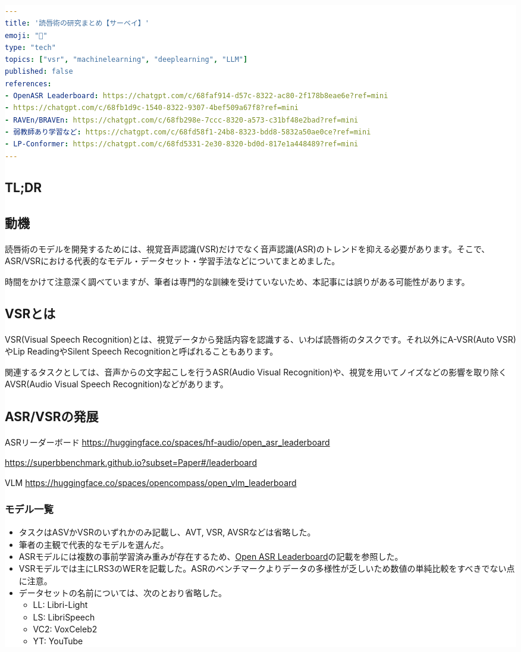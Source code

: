 ```yaml
---
title: '読唇術の研究まとめ【サーベイ】'
emoji: "💄"
type: "tech"
topics: ["vsr", "machinelearning", "deeplearning", "LLM"]
published: false
references:
- OpenASR Leaderboard: https://chatgpt.com/c/68faf914-d57c-8322-ac80-2f178b8eae6e?ref=mini
- https://chatgpt.com/c/68fb1d9c-1540-8322-9307-4bef509a67f8?ref=mini
- RAVEn/BRAVEn: https://chatgpt.com/c/68fb298e-7ccc-8320-a573-c31bf48e2bad?ref=mini
- 弱教師あり学習など: https://chatgpt.com/c/68fd58f1-24b8-8323-bdd8-5832a50ae0ce?ref=mini
- LP-Conformer: https://chatgpt.com/c/68fd5331-2e30-8320-bd0d-817e1a448489?ref=mini
---
```


## TL;DR



## 動機

読唇術のモデルを開発するためには、視覚音声認識(VSR)だけでなく音声認識(ASR)のトレンドを抑える必要があります。そこで、ASR/VSRにおける代表的なモデル・データセット・学習手法などについてまとめました。

時間をかけて注意深く調べていますが、筆者は専門的な訓練を受けていないため、本記事には誤りがある可能性があります。

## VSRとは

VSR(Visual Speech Recognition)とは、視覚データから発話内容を認識する、いわば読唇術のタスクです。それ以外にA-VSR(Auto VSR)やLip ReadingやSilent Speech Recognitionと呼ばれることもあります。

関連するタスクとしては、音声からの文字起こしを行うASR(Audio Visual Recognition)や、視覚を用いてノイズなどの影響を取り除くAVSR(Audio Visual Speech Recognition)などがあります。

## ASR/VSRの発展



ASRリーダーボード
https://huggingface.co/spaces/hf-audio/open_asr_leaderboard



https://superbbenchmark.github.io?subset=Paper#/leaderboard

VLM
https://huggingface.co/spaces/opencompass/open_vlm_leaderboard

### モデル一覧

- タスクはASVかVSRのいずれかのみ記載し、AVT, VSR, AVSRなどは省略した。
- 筆者の主観で代表的なモデルを選んだ。
- ASRモデルには複数の事前学習済み重みが存在するため、[Open ASR Leaderboard](https://huggingface.co/spaces/hf-audio/open_asr_leaderboard)の記載を参照した。
- VSRモデルでは主にLRS3のWERを記載した。ASRのベンチマークよりデータの多様性が乏しいため数値の単純比較をすべきでない点に注意。
- データセットの名前については、次のとおり省略した。
  - LL: Libri-Light
  - LS: LibriSpeech
  - VC2: VoxCeleb2
  - YT: YouTube


[^wav2vec]: [S. Schneider, A. Baevski, R. Collobert, and M. Auli, “wav2vec: Unsupervised Pre-training for Speech Recognition,” Sept. 11, 2019, arXiv: arXiv:1904.05862. doi: 10.48550/arXiv.1904.05862.](https://arxiv.org/abs/1904.05862)
[^VTP]: K. R. Prajwal, T. Afouras, and A. Zisserman, “Sub-word Level Lip Reading With Visual Attention,” Dec. 03, 2021, arXiv: arXiv:2110.07603. doi: 10.48550/arXiv.2110.07603.
[^wav2vec2.0]: [A. Baevski, H. Zhou, A. Mohamed, and M. Auli, “wav2vec 2.0: A Framework for Self-Supervised Learning of Speech Representations,” Oct. 22, 2020, arXiv: arXiv:2006.11477. doi: 10.48550/arXiv.2006.11477.](https://arxiv.org/abs/2006.11477)
[^AV-HuBERT]: [B. Shi, W.-N. Hsu, K. Lakhotia, and A. Mohamed, “Learning Audio-Visual Speech Representation by Masked Multimodal Cluster Prediction,” Mar. 13, 2022, arXiv: arXiv:2201.02184. doi: 10.48550/arXiv.2201.02184.](https://arxiv.org/abs/2201.02184)
[^Whisper]: A. Radford, J. W. Kim, T. Xu, G. Brockman, C. McLeavey, and I. Sutskever, “Robust Speech Recognition via Large-Scale Weak Supervision”.
[^Ma-VSR]: P. Ma, S. Petridis, and M. Pantic, “Visual Speech Recognition for Multiple Languages in the Wild,” Nat Mach Intell, vol. 4, no. 11, pp. 930–939, Oct. 2022, doi: 10.1038/s42256-022-00550-z.
[^Auto-AVSR]: P. Ma, A. Haliassos, A. Fernandez-Lopez, H. Chen, S. Petridis, and M. Pantic, “Auto-AVSR: Audio-Visual Speech Recognition with Automatic Labels,” in ICASSP 2023 - 2023 IEEE International Conference on Acoustics, Speech and Signal Processing (ICASSP), June 2023, pp. 1–5. doi: 10.1109/ICASSP49357.2023.10096889.
[^LP-Conformer]: [O. Chang, H. Liao, D. Serdyuk, A. Shah, and O. Siohan, “Conformers are All You Need for Visual Speech Recognition,” Dec. 13, 2023, arXiv: arXiv:2302.10915. doi: 10.48550/arXiv.2302.10915.](https://arxiv.org/pdf/2302.10915)
[^anwarvic-LP_Conformer]: https://anwarvic.github.io/speech-recognition/LP_Conformer
[^Whisperer]: K. R. Prajwal, T. Afouras, and A. Zisserman, “Speech Recognition Models are Strong Lip-readers,” in Interspeech 2024, ISCA, Sept. 2024, pp. 2425–2429. doi: 10.21437/Interspeech.2024-2290.
[^VALLR]: M. Thomas, E. Fish, and R. Bowden, “VALLR: Visual ASR Language Model for Lip Reading,” Mar. 27, 2025, arXiv: arXiv:2503.21408. doi: 10.48550/arXiv.2503.21408.
[^Changchong]: [1] S. Changchong et al., “Deep Learning for Visual Speech Analysis: A Survey.” Accessed: Oct. 28, 2025. [Online]. Available: https://www.computer.org/csdl/journal/tp/2024/09/10472054/1VhFlotHb2w
[^LRW]: [J. S. Chung and A. Zisserman, “Lip Reading in the Wild,” S.-H. Lai, V. Lepetit, K. Nishino, and Y. Sato, Eds., in Lecture Notes in Computer Science, vol. 10112. Cham: Springer International Publishing, 2017, pp. 87–103. doi: 10.1007/978-3-319-54184-6_6.](https://link.springer.com/chapter/10.1007/978-3-319-54184-6_6)
[^LRS]: [J. S. Chung, A. Senior, O. Vinyals, and A. Zisserman, “Lip Reading Sentences in the Wild,” in 2017 IEEE Conference on Computer Vision and Pattern Recognition (CVPR), July 2017, pp. 3444–3453. doi: 10.1109/CVPR.2017.367.](https://arxiv.org/abs/1611.05358)
[^AVSpeech]: [A. Ephrat et al., “Looking to Listen at the Cocktail Party: A Speaker-Independent Audio-Visual Model for Speech Separation,” ACM Trans. Graph., vol. 37, no. 4, pp. 1–11, Aug. 2018, doi: 10.1145/3197517.3201357.](http://arxiv.org/abs/1804.03619)
[^LRS2]: [T. Afouras, J. S. Chung, A. Senior, O. Vinyals, and A. Zisserman, “Deep Audio-Visual Speech Recognition,” IEEE Trans. Pattern Anal. Mach. Intell., vol. 44, no. 12, pp. 8717–8727, Dec. 2022, doi: 10.1109/TPAMI.2018.2889052.](https://arxiv.org/abs/1809.02108)
[^LRS3]: [T. Afouras, J. S. Chung, and A. Zisserman, “LRS3-TED: a large-scale dataset for visual speech recognition,” Oct. 28, 2018, arXiv: arXiv:1809.00496. doi: 10.48550/arXiv.1809.00496.](https://arxiv.org/abs/1809.00496)
[^WildVSR]: Y. A. D. Djilali, S. Narayan, E. L. Bihan, H. Boussaid, E. Almazrouei, and M. Debbah, “Do VSR Models Generalize Beyond LRS3?,” Nov. 23, 2023, arXiv: arXiv:2311.14063. doi: 10.48550/arXiv.2311.14063.
[^OLKAVS]: [J. Park et al., “OLKAVS: An Open Large-Scale Korean Audio-Visual Speech Dataset,” Aug. 28, 2025, arXiv: arXiv:2301.06375. doi: 10.48550/arXiv.2301.06375.]([1] J. Park et al., “OLKAVS: An Open Large-Scale Korean Audio-Visual Speech Dataset,” Aug. 28, 2025, arXiv: arXiv:2301.06375. doi: 10.48550/arXiv.2301.06375.)
[^MuAViC]: [M. Anwar, B. Shi, V. Goswami, W.-N. Hsu, J. Pino, and C. Wang, “MuAViC: A Multilingual Audio-Visual Corpus for Robust Speech Recognition and Robust Speech-to-Text Translation,” Mar. 07, 2023, arXiv: arXiv:2303.00628. doi: 10.48550/arXiv.2303.00628.](http://arxiv.org/abs/2303.00628)
[^VSR-LOW]: [J. H. Yeo, M. Kim, S. Watanabe, and Y. M. Ro, “Visual Speech Recognition for Languages with Limited Labeled Data using Automatic Labels from Whisper,” Jan. 12, 2024, arXiv: arXiv:2309.08535. doi: 10.48550/arXiv.2309.08535.](http://arxiv.org/abs/2309.08535)